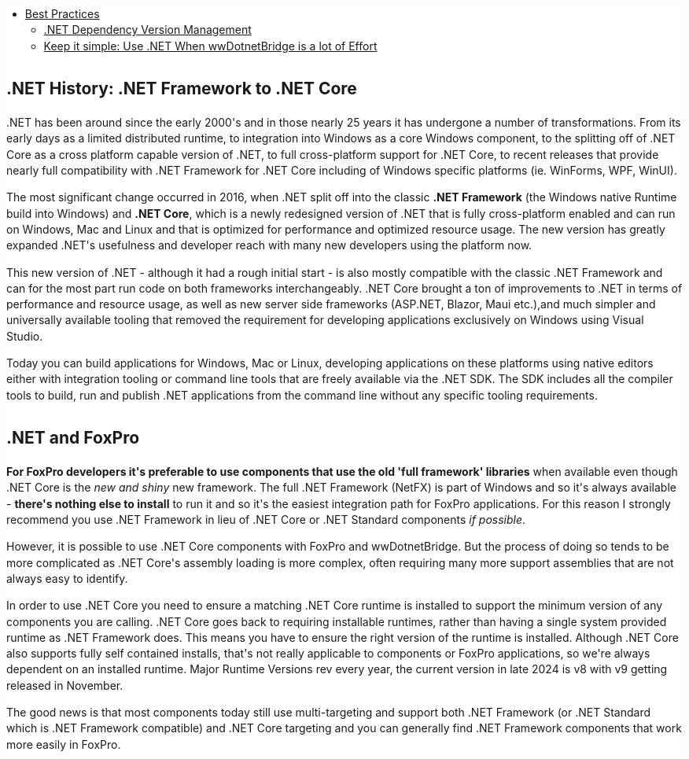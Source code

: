* [Best Practices](#best-practices)
	* [.NET Dependency Version Management](#net-dependency-version-management)
	* [Keep it simple: Use .NET When wwDotnetBridge is a lot of Effort](#keep-it-simple-use-net-when-wwdotnetbridge-is-a-lot-of-effort)



## .NET History: .NET Framework to .NET Core
.NET has been around since the early 2000's and in those nearly 25 years it has undergone a number of transformations. From its early days as a limited distributed runtime, to integration into Windows as a core Windows component, to the splitting off of .NET Core as a cross platform capable version of .NET, to full cross-platform support for .NET Core, to recent releases that provide nearly full compatibility with .NET Framework for .NET Core including of Windows specific platforms (ie. WinForms, WPF, WinUI).

The most significant change occurred in 2016, when .NET split off into the classic **.NET Framework** (the Windows native Runtime build into Windows) and **.NET Core**, which is a newly redesigned version of .NET that is fully cross-platform enabled and can run on Windows, Mac and Linux and that is optimized for performance and optimized resource usage. The new version has greatly expanded .NET's usefulness and developer reach with many new developers using the platform now.

This new version of .NET - although it had a rough initial start - is also mostly compatible with the classic .NET Framework and can for the most part run code on both frameworks interchangeably. .NET Core brought a ton of improvements to .NET in terms of performance and resource usage, as well as new server side frameworks (ASP.NET, Blazor, Maui etc.),and much simpler and universally available tooling that removed the requirement for developing applications exclusively on Windows using Visual Studio. 

Today you can build applications for Windows, Mac or Linux, developing applications on these platforms using native editors either with integration tooling or command line tools that are freely available via the .NET SDK. The SDK includes all the compiler tools to build, run and publish .NET applications from the command line without any specific tooling requirements.

## .NET and FoxPro
**For FoxPro developers it's preferable to use components that use the old 'full framework' libraries** when available even though .NET Core is the *new and shiny* new framework. The full .NET Framework (NetFX) is part of Windows and so it's always available - **there's nothing else to install** to run it and so it's the easiest integration path for FoxPro applications. For this reason I strongly recommend you use .NET Framework in lieu of .NET Core or .NET Standard components *if possible*.

However, it is possible to use .NET Core components with FoxPro and wwDotnetBridge. But the process of doing so tends to be more complicated as .NET Core's assembly loading is more complex, often requiring many more support assemblies that are not always easy to identify.

In order to use .NET Core you need to ensure a matching .NET Core runtime is installed to support the minimum version of any components you are calling. .NET Core goes back to requiring installable runtimes, rather than having a single system provided runtime as .NET Framework does. This means you have to ensure the right version of the runtime is installed. Although .NET Core also supports fully self contained installs, that's not really applicable to components or FoxPro applications, so we're always dependent on an installed runtime. Major Runtime Versions rev every year, the current version in late 2024 is v8 with v9 getting released in November. 

The good news is that most components today still use multi-targeting and support both .NET Framework (or .NET Standard which is .NET Framework compatible) and .NET Core targeting and you can generally find .NET Framework components that work more easily in FoxPro. 
